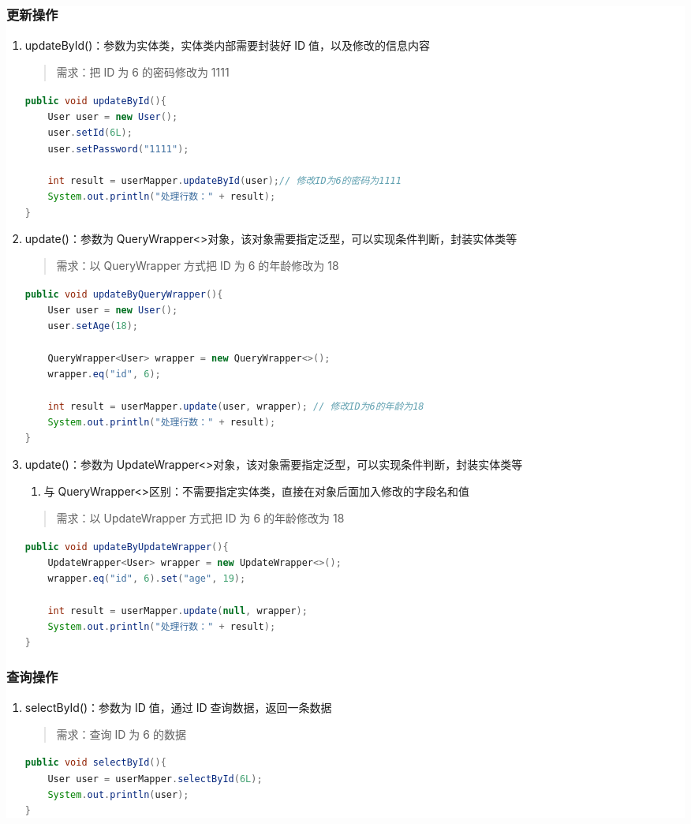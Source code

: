 ### 更新操作

1. updateById()：参数为实体类，实体类内部需要封装好 ID 值，以及修改的信息内容

   > 需求：把 ID 为 6 的密码修改为 1111

   ```java
   public void updateById(){
       User user = new User();
       user.setId(6L);
       user.setPassword("1111");

       int result = userMapper.updateById(user);// 修改ID为6的密码为1111
       System.out.println("处理行数：" + result);
   }
   ```

2. update()：参数为 QueryWrapper<>对象，该对象需要指定泛型，可以实现条件判断，封装实体类等

   > 需求：以 QueryWrapper 方式把 ID 为 6 的年龄修改为 18

   ```java
   public void updateByQueryWrapper(){
       User user = new User();
       user.setAge(18);

       QueryWrapper<User> wrapper = new QueryWrapper<>();
       wrapper.eq("id", 6);

       int result = userMapper.update(user, wrapper); // 修改ID为6的年龄为18
       System.out.println("处理行数：" + result);
   }
   ```

3. update()：参数为 UpdateWrapper<>对象，该对象需要指定泛型，可以实现条件判断，封装实体类等

   1. 与 QueryWrapper<>区别：不需要指定实体类，直接在对象后面加入修改的字段名和值

   > 需求：以 UpdateWrapper 方式把 ID 为 6 的年龄修改为 18

   ```java
   public void updateByUpdateWrapper(){
       UpdateWrapper<User> wrapper = new UpdateWrapper<>();
       wrapper.eq("id", 6).set("age", 19);

       int result = userMapper.update(null, wrapper);
       System.out.println("处理行数：" + result);
   }
   ```

### 查询操作

1. selectById()：参数为 ID 值，通过 ID 查询数据，返回一条数据

   > 需求：查询 ID 为 6 的数据

   ```java
   public void selectById(){
       User user = userMapper.selectById(6L);
       System.out.println(user);
   }
   ```
